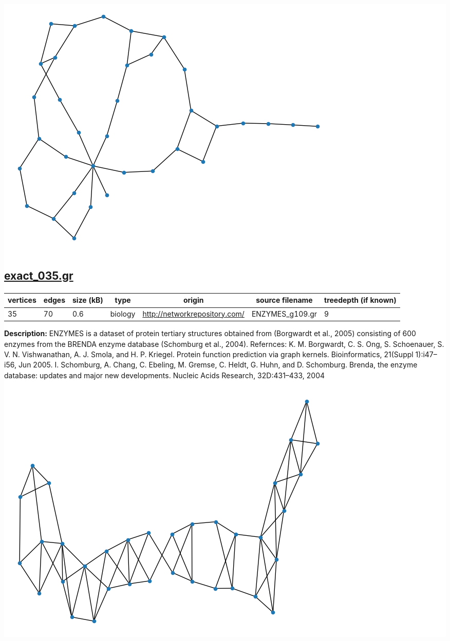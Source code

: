 ![](vis/exact_034.png?raw=true)
## [exact_035.gr](exact/exact_035.gr)
vertices   | edges   | size (kB) | type | origin | source filename | treedepth (if known) | 
 --- | --- | --- | --- | --- | --- | --- |
35 | 70 | 0.6 | biology | http://networkrepository.com/ | ENZYMES_g109.gr | 9 | 

**Description:** ENZYMES is a dataset of protein tertiary structures obtained from (Borgwardt et al., 2005)  consisting of 600 enzymes from the BRENDA enzyme database (Schomburg et al., 2004). Refernces: K. M. Borgwardt, C. S. Ong, S. Schoenauer, S. V. N. Vishwanathan, A. J. Smola, and H. P. Kriegel. Protein function prediction via graph kernels. Bioinformatics, 21(Suppl 1):i47–i56, Jun 2005. I. Schomburg, A. Chang, C. Ebeling, M. Gremse, C. Heldt, G. Huhn, and D. Schomburg. Brenda, the enzyme database: updates and major new developments. Nucleic Acids Research, 32D:431–433, 2004

![](vis/exact_035.png?raw=true)